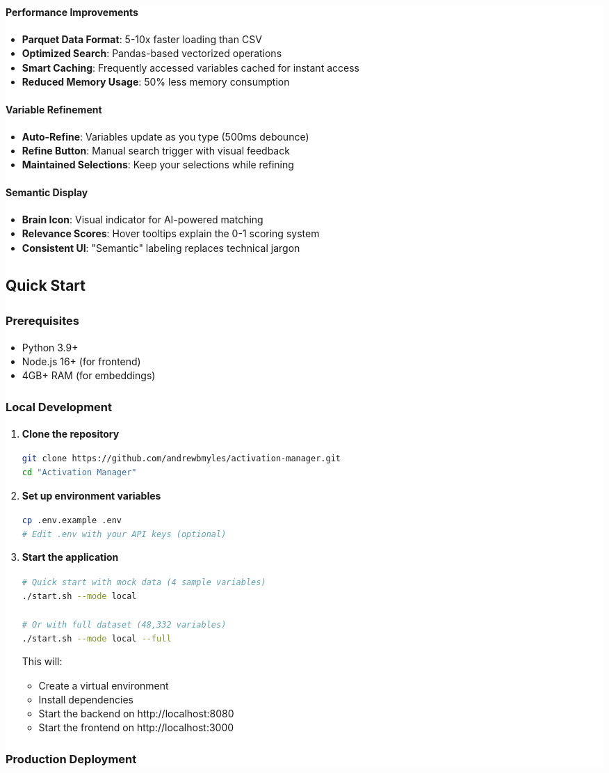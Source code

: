 #### Performance Improvements
- **Parquet Data Format**: 5-10x faster loading than CSV
- **Optimized Search**: Pandas-based vectorized operations
- **Smart Caching**: Frequently accessed variables cached for instant access
- **Reduced Memory Usage**: 50% less memory consumption

#### Variable Refinement
- **Auto-Refine**: Variables update as you type (500ms debounce)
- **Refine Button**: Manual search trigger with visual feedback
- **Maintained Selections**: Keep your selections while refining

#### Semantic Display
- **Brain Icon**: Visual indicator for AI-powered matching
- **Relevance Scores**: Hover tooltips explain the 0-1 scoring system
- **Consistent UI**: "Semantic" labeling replaces technical jargon

## Quick Start

### Prerequisites

- Python 3.9+
- Node.js 16+ (for frontend)
- 4GB+ RAM (for embeddings)

### Local Development

1. **Clone the repository**
   ```bash
   git clone https://github.com/andrewbmyles/activation-manager.git
   cd "Activation Manager"
   ```

2. **Set up environment variables**
   ```bash
   cp .env.example .env
   # Edit .env with your API keys (optional)
   ```

3. **Start the application**
   ```bash
   # Quick start with mock data (4 sample variables)
   ./start.sh --mode local
   
   # Or with full dataset (48,332 variables)
   ./start.sh --mode local --full
   ```

   This will:
   - Create a virtual environment
   - Install dependencies
   - Start the backend on http://localhost:8080
   - Start the frontend on http://localhost:3000

### Production Deployment
